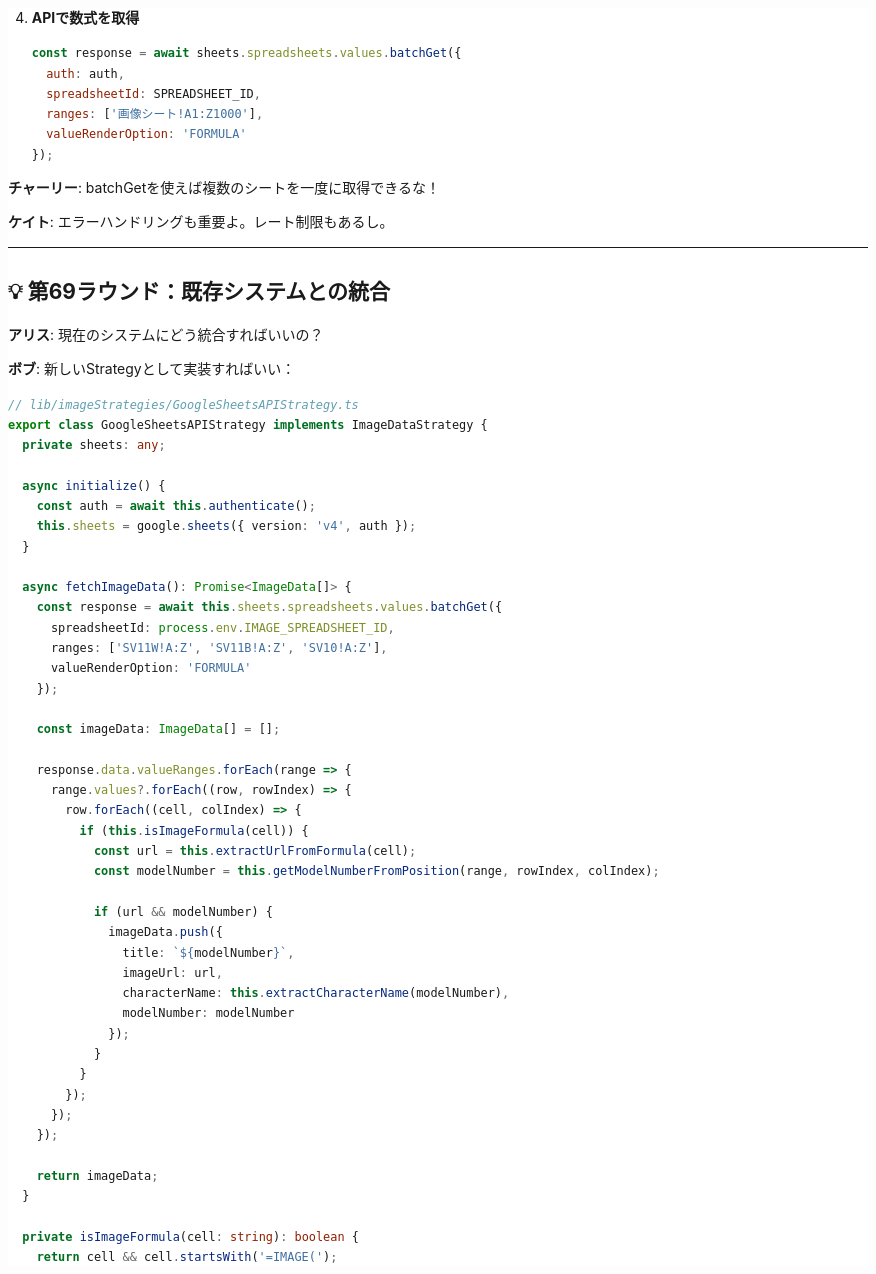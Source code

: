 4. **APIで数式を取得**
   ```javascript
   const response = await sheets.spreadsheets.values.batchGet({
     auth: auth,
     spreadsheetId: SPREADSHEET_ID,
     ranges: ['画像シート!A1:Z1000'],
     valueRenderOption: 'FORMULA'
   });
   ```

**チャーリー**: batchGetを使えば複数のシートを一度に取得できるな！

**ケイト**: エラーハンドリングも重要よ。レート制限もあるし。

---

## 💡 第69ラウンド：既存システムとの統合

**アリス**: 現在のシステムにどう統合すればいいの？

**ボブ**: 新しいStrategyとして実装すればいい：

```typescript
// lib/imageStrategies/GoogleSheetsAPIStrategy.ts
export class GoogleSheetsAPIStrategy implements ImageDataStrategy {
  private sheets: any;
  
  async initialize() {
    const auth = await this.authenticate();
    this.sheets = google.sheets({ version: 'v4', auth });
  }
  
  async fetchImageData(): Promise<ImageData[]> {
    const response = await this.sheets.spreadsheets.values.batchGet({
      spreadsheetId: process.env.IMAGE_SPREADSHEET_ID,
      ranges: ['SV11W!A:Z', 'SV11B!A:Z', 'SV10!A:Z'],
      valueRenderOption: 'FORMULA'
    });
    
    const imageData: ImageData[] = [];
    
    response.data.valueRanges.forEach(range => {
      range.values?.forEach((row, rowIndex) => {
        row.forEach((cell, colIndex) => {
          if (this.isImageFormula(cell)) {
            const url = this.extractUrlFromFormula(cell);
            const modelNumber = this.getModelNumberFromPosition(range, rowIndex, colIndex);
            
            if (url && modelNumber) {
              imageData.push({
                title: `${modelNumber}`,
                imageUrl: url,
                characterName: this.extractCharacterName(modelNumber),
                modelNumber: modelNumber
              });
            }
          }
        });
      });
    });
    
    return imageData;
  }
  
  private isImageFormula(cell: string): boolean {
    return cell && cell.startsWith('=IMAGE(');
```